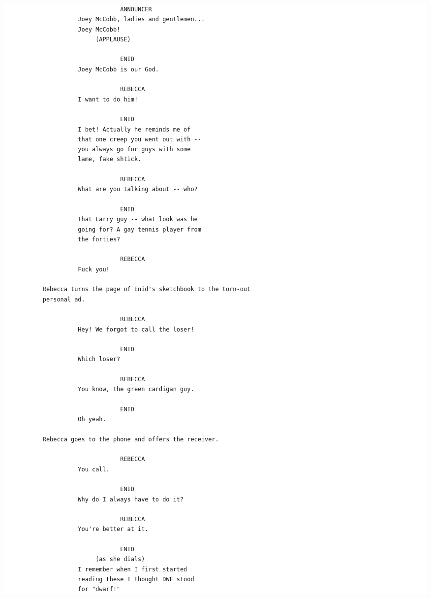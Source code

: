                                      ANNOUNCER
                         Joey McCobb, ladies and gentlemen... 
                         Joey McCobb!
                              (APPLAUSE)

                                     ENID
                         Joey McCobb is our God.

                                     REBECCA
                         I want to do him!

                                     ENID
                         I bet! Actually he reminds me of 
                         that one creep you went out with -- 
                         you always go for guys with some 
                         lame, fake shtick.

                                     REBECCA
                         What are you talking about -- who?

                                     ENID
                         That Larry guy -- what look was he 
                         going for? A gay tennis player from 
                         the forties?

                                     REBECCA
                         Fuck you!

               Rebecca turns the page of Enid's sketchbook to the torn-out 
               personal ad.

                                     REBECCA
                         Hey! We forgot to call the loser!

                                     ENID
                         Which loser?

                                     REBECCA
                         You know, the green cardigan guy.

                                     ENID
                         Oh yeah.

               Rebecca goes to the phone and offers the receiver.

                                     REBECCA
                         You call.

                                     ENID
                         Why do I always have to do it?

                                     REBECCA
                         You're better at it.

                                     ENID
                              (as she dials)
                         I remember when I first started 
                         reading these I thought DWF stood 
                         for "dwarf!"
